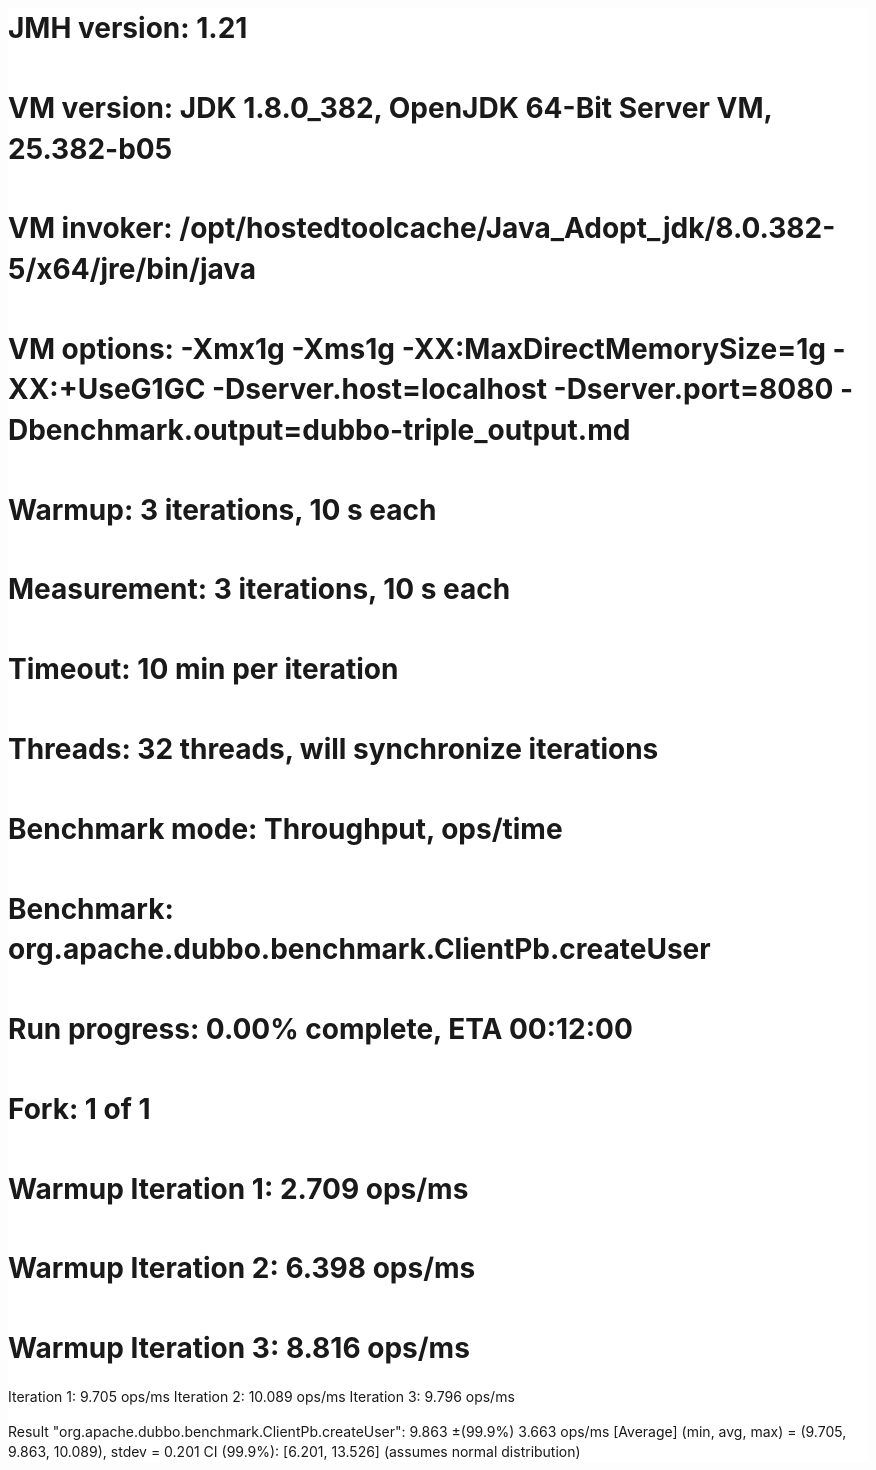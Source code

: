 # JMH version: 1.21
# VM version: JDK 1.8.0_382, OpenJDK 64-Bit Server VM, 25.382-b05
# VM invoker: /opt/hostedtoolcache/Java_Adopt_jdk/8.0.382-5/x64/jre/bin/java
# VM options: -Xmx1g -Xms1g -XX:MaxDirectMemorySize=1g -XX:+UseG1GC -Dserver.host=localhost -Dserver.port=8080 -Dbenchmark.output=dubbo-triple_output.md
# Warmup: 3 iterations, 10 s each
# Measurement: 3 iterations, 10 s each
# Timeout: 10 min per iteration
# Threads: 32 threads, will synchronize iterations
# Benchmark mode: Throughput, ops/time
# Benchmark: org.apache.dubbo.benchmark.ClientPb.createUser

# Run progress: 0.00% complete, ETA 00:12:00
# Fork: 1 of 1
# Warmup Iteration   1: 2.709 ops/ms
# Warmup Iteration   2: 6.398 ops/ms
# Warmup Iteration   3: 8.816 ops/ms
Iteration   1: 9.705 ops/ms
Iteration   2: 10.089 ops/ms
Iteration   3: 9.796 ops/ms


Result "org.apache.dubbo.benchmark.ClientPb.createUser":
  9.863 ±(99.9%) 3.663 ops/ms [Average]
  (min, avg, max) = (9.705, 9.863, 10.089), stdev = 0.201
  CI (99.9%): [6.201, 13.526] (assumes normal distribution)
